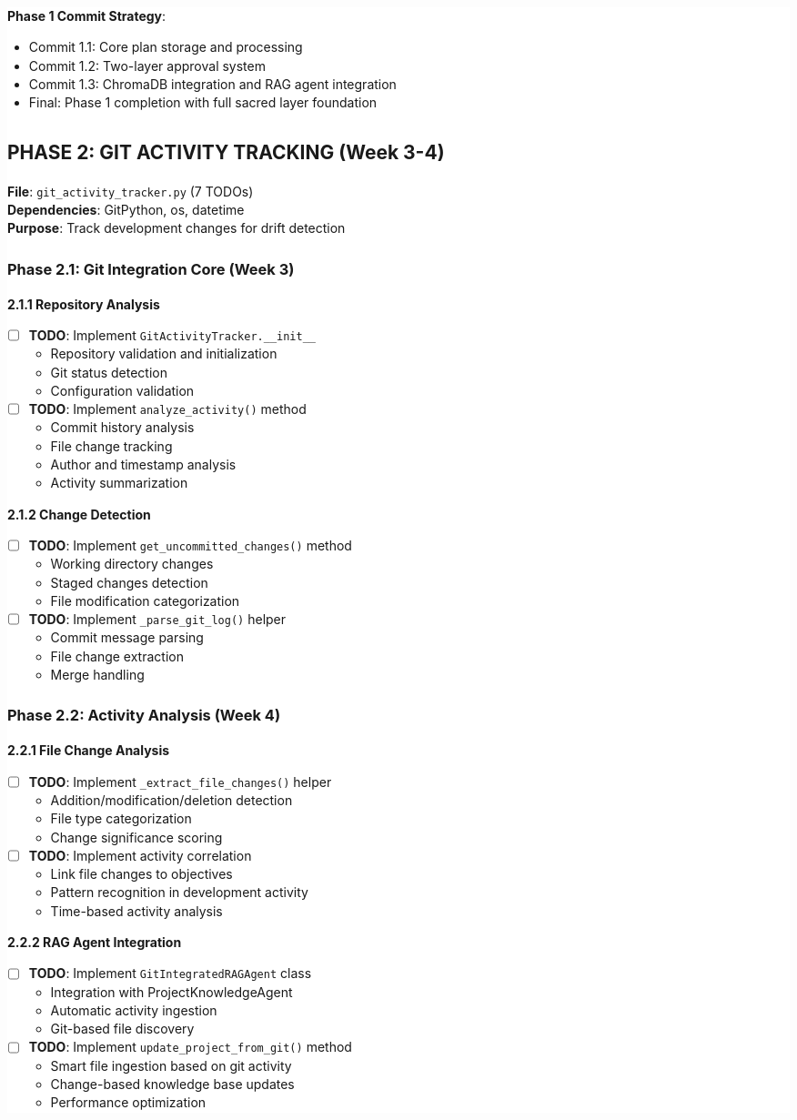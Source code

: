 **Phase 1 Commit Strategy**:
- Commit 1.1: Core plan storage and processing
- Commit 1.2: Two-layer approval system  
- Commit 1.3: ChromaDB integration and RAG agent integration
- Final: Phase 1 completion with full sacred layer foundation

## PHASE 2: GIT ACTIVITY TRACKING (Week 3-4)
**File**: `git_activity_tracker.py` (7 TODOs)  
**Dependencies**: GitPython, os, datetime  
**Purpose**: Track development changes for drift detection

### Phase 2.1: Git Integration Core (Week 3)

**2.1.1 Repository Analysis**
- [ ] **TODO**: Implement `GitActivityTracker.__init__`
  - Repository validation and initialization
  - Git status detection
  - Configuration validation
- [ ] **TODO**: Implement `analyze_activity()` method
  - Commit history analysis  
  - File change tracking
  - Author and timestamp analysis
  - Activity summarization

**2.1.2 Change Detection**
- [ ] **TODO**: Implement `get_uncommitted_changes()` method
  - Working directory changes
  - Staged changes detection
  - File modification categorization
- [ ] **TODO**: Implement `_parse_git_log()` helper
  - Commit message parsing
  - File change extraction
  - Merge handling

### Phase 2.2: Activity Analysis (Week 4)

**2.2.1 File Change Analysis**
- [ ] **TODO**: Implement `_extract_file_changes()` helper
  - Addition/modification/deletion detection
  - File type categorization
  - Change significance scoring
- [ ] **TODO**: Implement activity correlation
  - Link file changes to objectives
  - Pattern recognition in development activity
  - Time-based activity analysis

**2.2.2 RAG Agent Integration**
- [ ] **TODO**: Implement `GitIntegratedRAGAgent` class
  - Integration with ProjectKnowledgeAgent
  - Automatic activity ingestion
  - Git-based file discovery
- [ ] **TODO**: Implement `update_project_from_git()` method
  - Smart file ingestion based on git activity
  - Change-based knowledge base updates
  - Performance optimization
